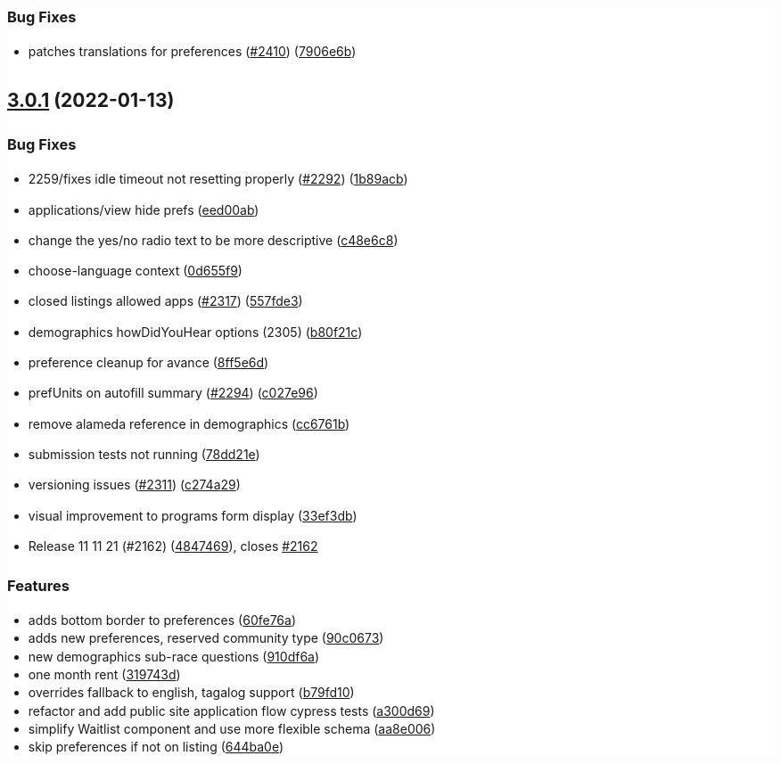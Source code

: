 
### Bug Fixes

* patches translations for preferences ([#2410](https://github.com/bloom-housing/bloom/issues/2410)) ([7906e6b](https://github.com/bloom-housing/bloom/commit/7906e6bc035fab4deea79ea51833a0ef29926d45))





## [3.0.1](https://github.com/seanmalbert/bloom/compare/@bloom-housing/public@3.0.1-alpha.34...@bloom-housing/public@3.0.1) (2022-01-13)



### Bug Fixes

* 2259/fixes idle timeout not resetting properly ([#2292](https://github.com/seanmalbert/bloom/issues/2292)) ([1b89acb](https://github.com/seanmalbert/bloom/commit/1b89acb21dea913db4ae638b9e4566a444eb7190))
* applications/view hide prefs ([eed00ab](https://github.com/seanmalbert/bloom/commit/eed00ab591b99c274fe4663c940ac76bc455edfd))
* change the yes/no radio text to be more descriptive ([c48e6c8](https://github.com/seanmalbert/bloom/commit/c48e6c83070651800bb9a1df0520ad3df14ebdff))
* choose-language context ([0d655f9](https://github.com/seanmalbert/bloom/commit/0d655f90838c4c76c7b1b6802bc62151adf472a4))
* closed listings allowed apps ([#2317](https://github.com/seanmalbert/bloom/issues/2317)) ([557fde3](https://github.com/seanmalbert/bloom/commit/557fde3367c1eece8f80d9618b6a6ba7cd6eebbb))
* demographics howDidYouHear options (2305) ([b80f21c](https://github.com/seanmalbert/bloom/commit/b80f21ca3e75b335222020130b96ef137be6b26f))
* preference cleanup for avance ([8ff5e6d](https://github.com/seanmalbert/bloom/commit/8ff5e6d1ccb4e93a355bb3e502974c99ada22b66))
* prefUnits on autofill summary ([#2294](https://github.com/seanmalbert/bloom/issues/2294)) ([c027e96](https://github.com/seanmalbert/bloom/commit/c027e964f8f4e135cbc0fa70db5eaafa389ce53c))
* remove alameda reference in demographics ([cc6761b](https://github.com/seanmalbert/bloom/commit/cc6761b22616f28ff2a0393766a6273c918376fd))
* submission tests not running ([78dd21e](https://github.com/seanmalbert/bloom/commit/78dd21ecf82680d38a97f762dfa128df3496fd91))
* versioning issues ([#2311](https://github.com/seanmalbert/bloom/issues/2311)) ([c274a29](https://github.com/seanmalbert/bloom/commit/c274a2985061b389c2cae6386137a4caacd7f7c0))
* visual improvement to programs form display ([33ef3db](https://github.com/seanmalbert/bloom/commit/33ef3dbdbafd561a79f17b90edb8d80b98a4c035))


* Release 11 11 21 (#2162) ([4847469](https://github.com/seanmalbert/bloom/commit/484746982e440c1c1c87c85089d86cd5968f1cae)), closes [#2162](https://github.com/seanmalbert/bloom/issues/2162)


### Features

* adds bottom border to preferences ([60fe76a](https://github.com/seanmalbert/bloom/commit/60fe76af140538216555bcf79b0747df3d565404))
* adds new preferences, reserved community type ([90c0673](https://github.com/seanmalbert/bloom/commit/90c0673779eeb028041717d0b1e0e69fb0766c71))
* new demographics sub-race questions ([910df6a](https://github.com/seanmalbert/bloom/commit/910df6ad3985980becdc2798076ed5dfeeb310b5))
* one month rent ([319743d](https://github.com/seanmalbert/bloom/commit/319743d23268f5b55e129c0878510edb4204b668))
* overrides fallback to english, tagalog support ([b79fd10](https://github.com/seanmalbert/bloom/commit/b79fd1018619f618bd9be8e870d35c1180b81dfb))
* refactor and add public site application flow cypress tests ([a300d69](https://github.com/seanmalbert/bloom/commit/a300d69c895052a6c3c4def6121237fdc80a76c6))
* simplify Waitlist component and use more flexible schema ([aa8e006](https://github.com/seanmalbert/bloom/commit/aa8e00616d886e8d57316b2362d35c0c550007c6))
* skip preferences if not on listing ([644ba0e](https://github.com/seanmalbert/bloom/commit/644ba0eb7094b5d57c54df80f3cd11dcea0ca4a7))